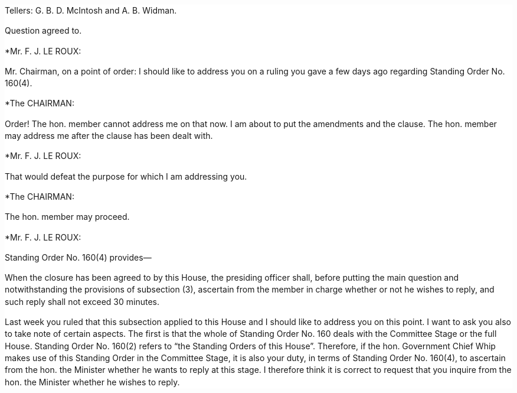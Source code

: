 <p>Tellers: G. B. D. McIntosh and A. B. Widman.</p>

<p>Question agreed to.</p>

<speech by="#le_roux">

<from>*Mr. <person refersTo="hansard_za">F. J. LE ROUX</person>:</from>

<p>Mr. Chairman, on a point of order: I should like to address you on a ruling you gave a few days ago regarding Standing Order No. 160(4).</p>

</speech>

<speech by="#chairman">

<from>*The <person refersTo="hansard_za">CHAIRMAN</person>:</from>

<p>Order! The hon. member cannot address me on that now. I am about to put the amendments and the clause. The hon. member may address me after the clause has been dealt with.</p>

</speech>

<speech by="#le_roux">

<from>*Mr. <person refersTo="hansard_za">F. J. LE ROUX</person>:</from>

<p>That would defeat the purpose for which I am addressing you.</p>

</speech>

<speech by="#chairman">

<from>*The <person refersTo="hansard_za">CHAIRMAN</person>:</from>

<p>The hon. member may proceed.</p>

</speech>

<speech by="#le_roux">

<from>*Mr. <person refersTo="hansard_za">F. J. LE ROUX</person>:</from>

<p>Standing Order No. 160(4) provides&#x2014;</p>

<block name="quote">When the closure has been agreed to by this House, the presiding officer shall, before putting the main question and notwithstanding the provisions of subsection (3), ascertain from the member in charge whether or not he wishes to reply, and such reply shall not exceed 30 minutes.</block>

<p>Last week you ruled that this subsection applied to this House and I should like to address you on this point. I want to ask you also to take note of certain aspects. The first is that the whole of Standing Order No. 160 deals with the Committee Stage or the full House. Standing Order No. 160(2) refers to &#x201C;the Standing Orders of this House&#x201D;. Therefore, if the hon. Government Chief Whip makes use of this Standing Order in the Committee Stage, it is also your duty, in terms of Standing Order No. 160(4), to ascertain from the hon. the Minister whether he wants to reply at this stage. I therefore think it is correct to request that you inquire from the hon. the Minister whether he wishes to reply.</p>

</speech>

<speech by="#chairman">
